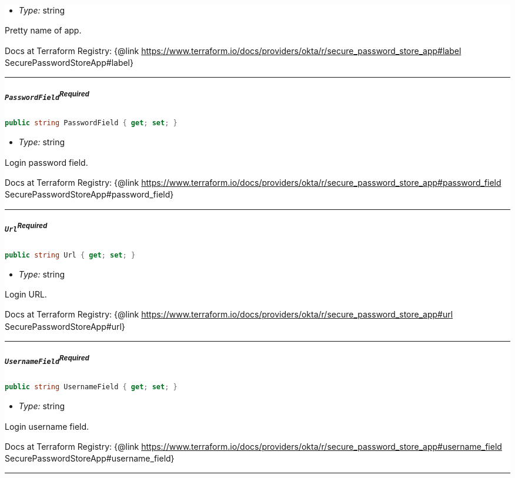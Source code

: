 - *Type:* string

Pretty name of app.

Docs at Terraform Registry: {@link https://www.terraform.io/docs/providers/okta/r/secure_password_store_app#label SecurePasswordStoreApp#label}

---

##### `PasswordField`<sup>Required</sup> <a name="PasswordField" id="@cdktf/provider-okta.securePasswordStoreApp.SecurePasswordStoreAppConfig.property.passwordField"></a>

```csharp
public string PasswordField { get; set; }
```

- *Type:* string

Login password field.

Docs at Terraform Registry: {@link https://www.terraform.io/docs/providers/okta/r/secure_password_store_app#password_field SecurePasswordStoreApp#password_field}

---

##### `Url`<sup>Required</sup> <a name="Url" id="@cdktf/provider-okta.securePasswordStoreApp.SecurePasswordStoreAppConfig.property.url"></a>

```csharp
public string Url { get; set; }
```

- *Type:* string

Login URL.

Docs at Terraform Registry: {@link https://www.terraform.io/docs/providers/okta/r/secure_password_store_app#url SecurePasswordStoreApp#url}

---

##### `UsernameField`<sup>Required</sup> <a name="UsernameField" id="@cdktf/provider-okta.securePasswordStoreApp.SecurePasswordStoreAppConfig.property.usernameField"></a>

```csharp
public string UsernameField { get; set; }
```

- *Type:* string

Login username field.

Docs at Terraform Registry: {@link https://www.terraform.io/docs/providers/okta/r/secure_password_store_app#username_field SecurePasswordStoreApp#username_field}

---
